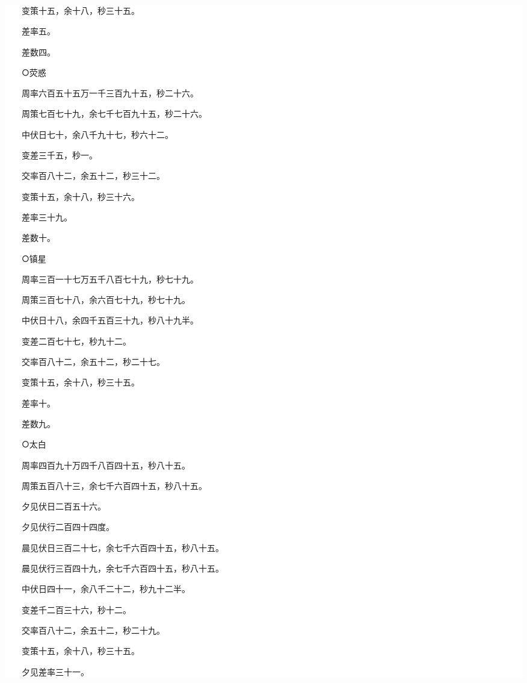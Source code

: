 　　变策十五，余十八，秒三十五。

　　差率五。

　　差数四。

　　○荧惑

　　周率六百五十五万一千三百九十五，秒二十六。

　　周策七百七十九，余七千七百九十五，秒二十六。

　　中伏日七十，余八千九十七，秒六十二。

　　变差三千五，秒一。

　　交率百八十二，余五十二，秒三十二。

　　变策十五，余十八，秒三十六。

　　差率三十九。

　　差数十。

　　○镇星

　　周率三百一十七万五千八百七十九，秒七十九。

　　周策三百七十八，余六百七十九，秒七十九。

　　中伏日十八，余四千五百三十九，秒八十九半。

　　变差二百七十七，秒九十二。

　　交率百八十二，余五十二，秒二十七。

　　变策十五，余十八，秒三十五。

　　差率十。

　　差数九。

　　○太白

　　周率四百九十万四千八百四十五，秒八十五。

　　周策五百八十三，余七千六百四十五，秒八十五。

　　夕见伏日二百五十六。

　　夕见伏行二百四十四度。

　　晨见伏日三百二十七，余七千六百四十五，秒八十五。

　　晨见伏行三百四十九，余七千六百四十五，秒八十五。

　　中伏日四十一，余八千二十二，秒九十二半。

　　变差千二百三十六，秒十二。

　　交率百八十二，余五十二，秒二十九。

　　变策十五，余十八，秒三十五。

　　夕见差率三十一。
